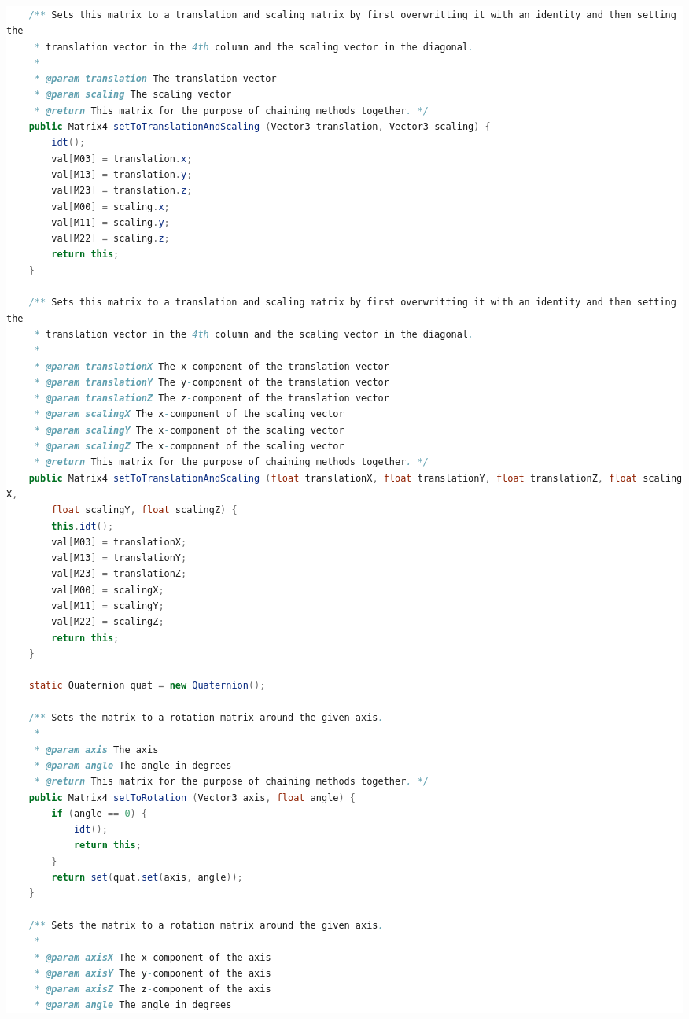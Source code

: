 ```java
	/** Sets this matrix to a translation and scaling matrix by first overwritting it with an identity and then setting the
	 * translation vector in the 4th column and the scaling vector in the diagonal.
	 * 
	 * @param translation The translation vector
	 * @param scaling The scaling vector
	 * @return This matrix for the purpose of chaining methods together. */
	public Matrix4 setToTranslationAndScaling (Vector3 translation, Vector3 scaling) {
		idt();
		val[M03] = translation.x;
		val[M13] = translation.y;
		val[M23] = translation.z;
		val[M00] = scaling.x;
		val[M11] = scaling.y;
		val[M22] = scaling.z;
		return this;
	}

	/** Sets this matrix to a translation and scaling matrix by first overwritting it with an identity and then setting the
	 * translation vector in the 4th column and the scaling vector in the diagonal.
	 * 
	 * @param translationX The x-component of the translation vector
	 * @param translationY The y-component of the translation vector
	 * @param translationZ The z-component of the translation vector
	 * @param scalingX The x-component of the scaling vector
	 * @param scalingY The x-component of the scaling vector
	 * @param scalingZ The x-component of the scaling vector
	 * @return This matrix for the purpose of chaining methods together. */
	public Matrix4 setToTranslationAndScaling (float translationX, float translationY, float translationZ, float scalingX,
		float scalingY, float scalingZ) {
		this.idt();
		val[M03] = translationX;
		val[M13] = translationY;
		val[M23] = translationZ;
		val[M00] = scalingX;
		val[M11] = scalingY;
		val[M22] = scalingZ;
		return this;
	}

	static Quaternion quat = new Quaternion();

	/** Sets the matrix to a rotation matrix around the given axis.
	 * 
	 * @param axis The axis
	 * @param angle The angle in degrees
	 * @return This matrix for the purpose of chaining methods together. */
	public Matrix4 setToRotation (Vector3 axis, float angle) {
		if (angle == 0) {
			idt();
			return this;
		}
		return set(quat.set(axis, angle));
	}

	/** Sets the matrix to a rotation matrix around the given axis.
	 * 
	 * @param axisX The x-component of the axis
	 * @param axisY The y-component of the axis
	 * @param axisZ The z-component of the axis
	 * @param angle The angle in degrees
```